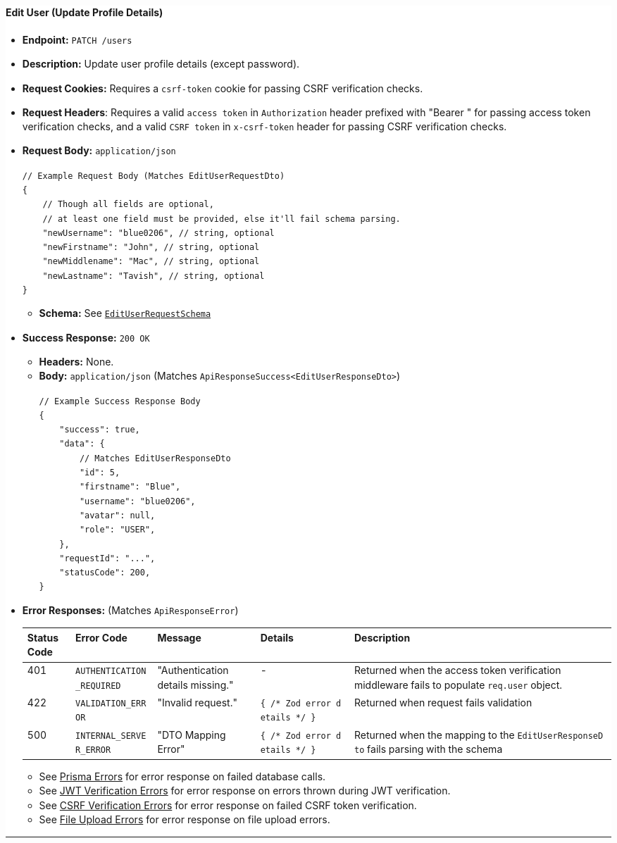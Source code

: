 #### Edit User (Update Profile Details)

- **Endpoint:** `PATCH /users`
- **Description:** Update user profile details (except password).
- **Request Cookies:** Requires a `csrf-token` cookie for passing CSRF verification checks.
- **Request Headers**: Requires a valid `access token` in `Authorization` header prefixed with "Bearer " for passing access token verification checks, and a valid `CSRF token` in `x-csrf-token` header for passing CSRF verification checks.
- **Request Body:** `application/json`
    ```jsonc
    // Example Request Body (Matches EditUserRequestDto)
    {
        // Though all fields are optional,
        // at least one field must be provided, else it'll fail schema parsing.
        "newUsername": "blue0206", // string, optional
        "newFirstname": "John", // string, optional
        "newMiddlename": "Mac", // string, optional
        "newLastname": "Tavish", // string, optional
    }
    ```
    - **Schema:** See [`EditUserRequestSchema`](https://github.com/blue0206/members-only-shared-types/blob/main/src/dtos/user.dto.ts)
- **Success Response:** `200 OK`
    - **Headers:** None.
    - **Body:** `application/json` (Matches `ApiResponseSuccess<EditUserResponseDto>`)
        ```jsonc
        // Example Success Response Body
        {
            "success": true,
            "data": {
                // Matches EditUserResponseDto
                "id": 5,
                "firstname": "Blue",
                "username": "blue0206",
                "avatar": null,
                "role": "USER",
            },
            "requestId": "...",
            "statusCode": 200,
        }
        ```
- **Error Responses:** (Matches `ApiResponseError`)

    | Status Code | Error Code                | Message                           | Details                       | Description                                                                                 |
    | ----------- | ------------------------- | --------------------------------- | ----------------------------- | ------------------------------------------------------------------------------------------- |
    | 401         | `AUTHENTICATION_REQUIRED` | "Authentication details missing." | -                             | Returned when the access token verification middleware fails to populate `req.user` object. |
    | 422         | `VALIDATION_ERROR`        | "Invalid request."                | `{ /* Zod error details */ }` | Returned when request fails validation                                                      |
    | 500         | `INTERNAL_SERVER_ERROR`   | "DTO Mapping Error"               | `{ /* Zod error details */ }` | Returned when the mapping to the `EditUserResponseDto` fails parsing with the schema        |

    - See [Prisma Errors](#prisma-and-database-errors) for error response on failed database calls.
    - See [JWT Verification Errors](#jwt-verification-errors) for error response on errors thrown during JWT verification.
    - See [CSRF Verification Errors](#csrf-verification-errors) for error response on failed CSRF token verification.
    - See [File Upload Errors](#file-upload-errors) for error response on file upload errors.

---